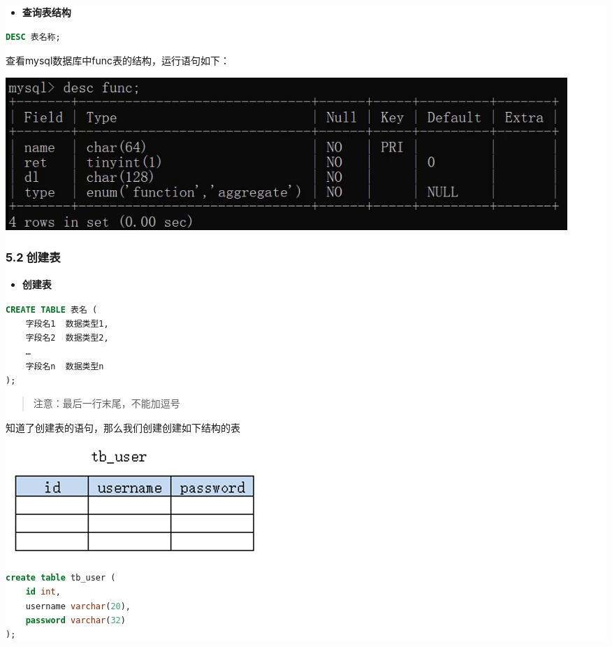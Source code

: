 * **查询表结构**

```sql
DESC 表名称;
```

查看mysql数据库中func表的结构，运行语句如下：

![img](assets/image-20210721230332428.png)

### 5.2  创建表

* **创建表**

```sql
CREATE TABLE 表名 (
	字段名1  数据类型1,
	字段名2  数据类型2,
	…
	字段名n  数据类型n
);

```

> 注意：最后一行末尾，不能加逗号

知道了创建表的语句，那么我们创建创建如下结构的表

![img](assets/image-20210721230824097.png)

```sql
create table tb_user (
	id int,
    username varchar(20),
    password varchar(32)
);
```
